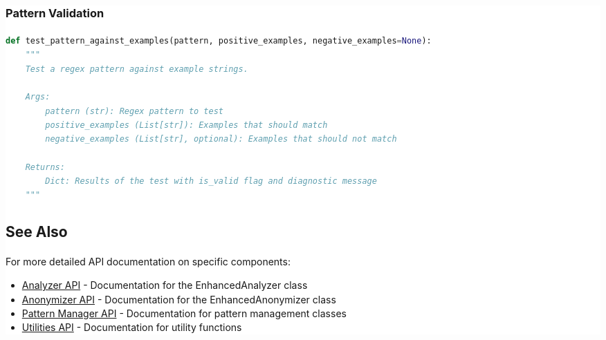 ### Pattern Validation

```python
def test_pattern_against_examples(pattern, positive_examples, negative_examples=None):
    """
    Test a regex pattern against example strings.
    
    Args:
        pattern (str): Regex pattern to test
        positive_examples (List[str]): Examples that should match
        negative_examples (List[str], optional): Examples that should not match
        
    Returns:
        Dict: Results of the test with is_valid flag and diagnostic message
    """
```

## See Also

For more detailed API documentation on specific components:

- [Analyzer API](analyzer.md) - Documentation for the EnhancedAnalyzer class
- [Anonymizer API](anonymizer.md) - Documentation for the EnhancedAnonymizer class
- [Pattern Manager API](pattern-manager.md) - Documentation for pattern management classes
- [Utilities API](utilities.md) - Documentation for utility functions